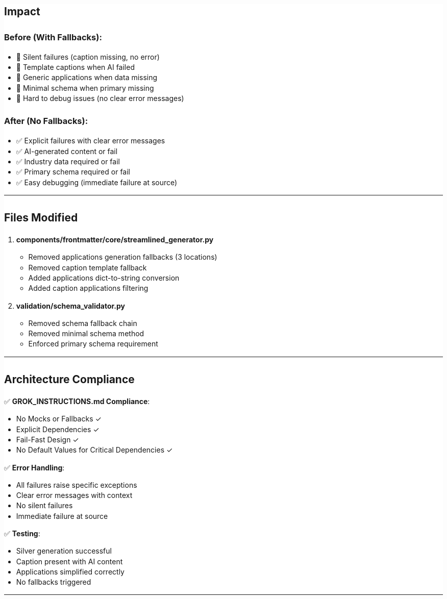 
## Impact

### Before (With Fallbacks):
- 🔴 Silent failures (caption missing, no error)
- 🔴 Template captions when AI failed
- 🔴 Generic applications when data missing
- 🔴 Minimal schema when primary missing
- 🔴 Hard to debug issues (no clear error messages)

### After (No Fallbacks):
- ✅ Explicit failures with clear error messages
- ✅ AI-generated content or fail
- ✅ Industry data required or fail
- ✅ Primary schema required or fail
- ✅ Easy debugging (immediate failure at source)

---

## Files Modified

1. **components/frontmatter/core/streamlined_generator.py**
   - Removed applications generation fallbacks (3 locations)
   - Removed caption template fallback
   - Added applications dict-to-string conversion
   - Added caption applications filtering

2. **validation/schema_validator.py**
   - Removed schema fallback chain
   - Removed minimal schema method
   - Enforced primary schema requirement

---

## Architecture Compliance

✅ **GROK_INSTRUCTIONS.md Compliance**:
- No Mocks or Fallbacks ✓
- Explicit Dependencies ✓
- Fail-Fast Design ✓
- No Default Values for Critical Dependencies ✓

✅ **Error Handling**:
- All failures raise specific exceptions
- Clear error messages with context
- No silent failures
- Immediate failure at source

✅ **Testing**:
- Silver generation successful
- Caption present with AI content
- Applications simplified correctly
- No fallbacks triggered

---